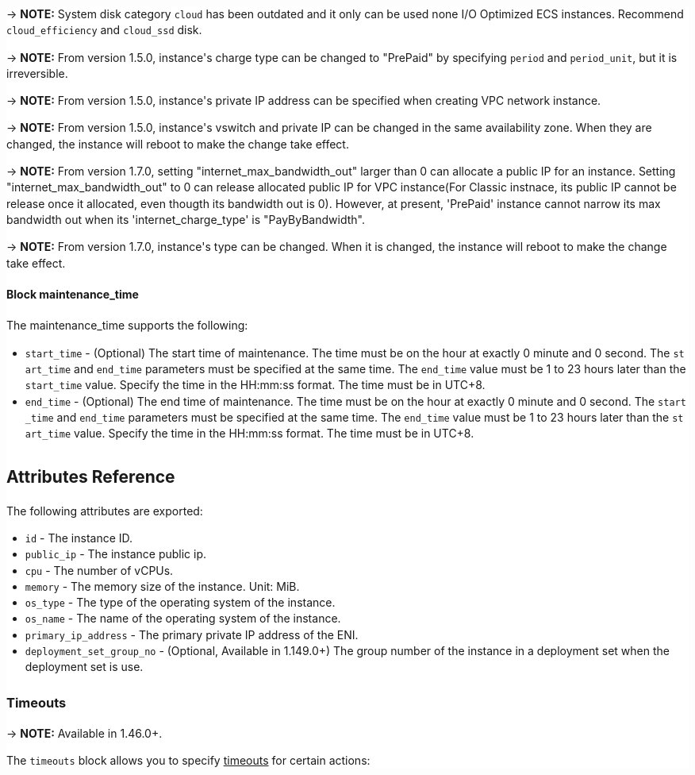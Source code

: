 -> **NOTE:** System disk category `cloud` has been outdated and it only can be used none I/O Optimized ECS instances. Recommend `cloud_efficiency` and `cloud_ssd` disk.

-> **NOTE:** From version 1.5.0, instance's charge type can be changed to "PrePaid" by specifying `period` and `period_unit`, but it is irreversible.

-> **NOTE:** From version 1.5.0, instance's private IP address can be specified when creating VPC network instance.

-> **NOTE:** From version 1.5.0, instance's vswitch and private IP can be changed in the same availability zone. When they are changed, the instance will reboot to make the change take effect.

-> **NOTE:** From version 1.7.0, setting "internet_max_bandwidth_out" larger than 0 can allocate a public IP for an instance.
 Setting "internet_max_bandwidth_out" to 0 can release allocated public IP for VPC instance(For Classic instnace, its public IP cannot be release once it allocated, even thougth its bandwidth out is 0).
 However, at present, 'PrePaid' instance cannot narrow its max bandwidth out when its 'internet_charge_type' is "PayByBandwidth".

-> **NOTE:** From version 1.7.0, instance's type can be changed. When it is changed, the instance will reboot to make the change take effect.

#### Block maintenance_time

The maintenance_time supports the following:
* `start_time` - (Optional) The start time of maintenance. The time must be on the hour at exactly 0 minute and 0 second. The `start_time` and `end_time` parameters must be specified at the same time. The `end_time` value must be 1 to 23 hours later than the `start_time` value. Specify the time in the HH:mm:ss format. The time must be in UTC+8.
* `end_time` - (Optional) The end time of maintenance. The time must be on the hour at exactly 0 minute and 0 second. The `start_time` and `end_time` parameters must be specified at the same time. The `end_time` value must be 1 to 23 hours later than the `start_time` value. Specify the time in the HH:mm:ss format. The time must be in UTC+8.

## Attributes Reference

The following attributes are exported:

* `id` - The instance ID.
* `public_ip` - The instance public ip.
* `cpu` - The number of vCPUs.
* `memory` - The memory size of the instance. Unit: MiB.
* `os_type` - The type of the operating system of the instance.
* `os_name` - The name of the operating system of the instance.
* `primary_ip_address` - The primary private IP address of the ENI.
* `deployment_set_group_no` - (Optional, Available in 1.149.0+) The group number of the instance in a deployment set when the deployment set is use.

### Timeouts

-> **NOTE:** Available in 1.46.0+.

The `timeouts` block allows you to specify [timeouts](https://www.terraform.io/docs/configuration-0-11/resources.html#timeouts) for certain actions:
